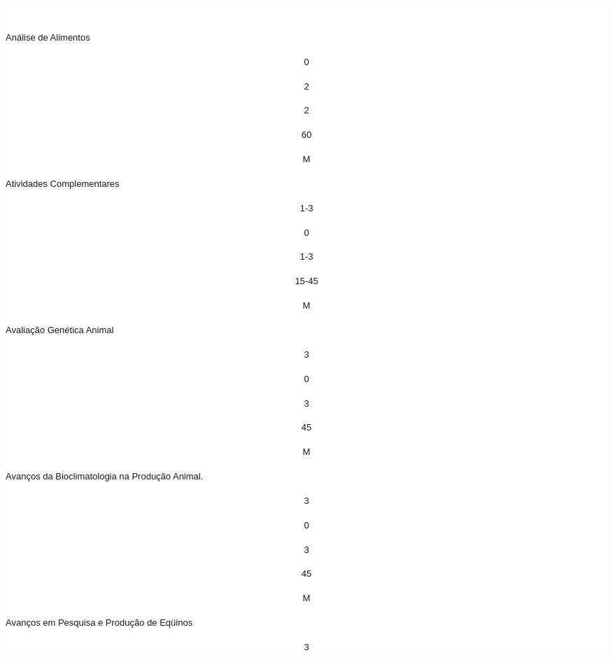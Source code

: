 <TD WIDTH="17%" VALIGN="TOP">&nbsp;</TD>
<TD WIDTH="17%" VALIGN="TOP">&nbsp;</TD>
<TD WIDTH="14%" VALIGN="TOP" COLSPAN=2>&nbsp;</TD>
</TR>
<TR><TD WIDTH="39%" VALIGN="TOP">
<FONT FACE="Arial" SIZE=2><P ALIGN="JUSTIFY">An&aacute;lise de Alimentos</FONT></TD>
<TD WIDTH="7%" VALIGN="TOP">
<FONT FACE="Arial" SIZE=2><P ALIGN="CENTER">0</FONT></TD>
<TD WIDTH="6%" VALIGN="TOP">
<FONT FACE="Arial" SIZE=2><P ALIGN="CENTER">2</FONT></TD>
<TD WIDTH="17%" VALIGN="TOP">
<FONT FACE="Arial" SIZE=2><P ALIGN="CENTER">2</FONT></TD>
<TD WIDTH="17%" VALIGN="TOP">
<FONT FACE="Arial" SIZE=2><P ALIGN="CENTER">60</FONT></TD>
<TD WIDTH="14%" VALIGN="TOP" COLSPAN=2>
<FONT FACE="Arial" SIZE=2><P ALIGN="CENTER">M</FONT></TD>
</TR>
<TR><TD WIDTH="39%" VALIGN="TOP">
<FONT FACE="Arial" SIZE=2><P ALIGN="JUSTIFY">Atividades Complementares</FONT></TD>
<TD WIDTH="7%" VALIGN="TOP">
<FONT FACE="Arial" SIZE=2><P ALIGN="CENTER">1-3</FONT></TD>
<TD WIDTH="6%" VALIGN="TOP">
<FONT FACE="Arial" SIZE=2><P ALIGN="CENTER">0</FONT></TD>
<TD WIDTH="17%" VALIGN="TOP">
<FONT FACE="Arial" SIZE=2><P ALIGN="CENTER">1-3</FONT></TD>
<TD WIDTH="17%" VALIGN="TOP">
<FONT FACE="Arial" SIZE=2><P ALIGN="CENTER">15-45</FONT></TD>
<TD WIDTH="14%" VALIGN="TOP" COLSPAN=2>
<FONT FACE="Arial" SIZE=2><P ALIGN="CENTER">M</FONT></TD>
</TR>
<TR><TD WIDTH="39%" VALIGN="TOP">
<FONT FACE="Arial" SIZE=2><P ALIGN="JUSTIFY">Avalia&ccedil;&atilde;o Gen&eacute;tica Animal</FONT></TD>
<TD WIDTH="7%" VALIGN="TOP">
<FONT FACE="Arial" SIZE=2><P ALIGN="CENTER">3</FONT></TD>
<TD WIDTH="6%" VALIGN="TOP">
<FONT FACE="Arial" SIZE=2><P ALIGN="CENTER">0</FONT></TD>
<TD WIDTH="17%" VALIGN="TOP">
<FONT FACE="Arial" SIZE=2><P ALIGN="CENTER">3</FONT></TD>
<TD WIDTH="17%" VALIGN="TOP">
<FONT FACE="Arial" SIZE=2><P ALIGN="CENTER">45</FONT></TD>
<TD WIDTH="14%" VALIGN="TOP" COLSPAN=2>
<FONT FACE="Arial" SIZE=2><P ALIGN="CENTER">M</FONT></TD>
</TR>
<TR><TD WIDTH="39%" VALIGN="TOP">
<FONT FACE="Arial" SIZE=2><P ALIGN="JUSTIFY">Avan&ccedil;os da Bioclimatologia na Produ&ccedil;&atilde;o Animal.</FONT></TD>
<TD WIDTH="7%" VALIGN="TOP">
<FONT FACE="Arial" SIZE=2><P ALIGN="CENTER">3</FONT></TD>
<TD WIDTH="6%" VALIGN="TOP">
<FONT FACE="Arial" SIZE=2><P ALIGN="CENTER">0</FONT></TD>
<TD WIDTH="17%" VALIGN="TOP">
<FONT FACE="Arial" SIZE=2><P ALIGN="CENTER">3</FONT></TD>
<TD WIDTH="17%" VALIGN="TOP">
<FONT FACE="Arial" SIZE=2><P ALIGN="CENTER">45</FONT></TD>
<TD WIDTH="14%" VALIGN="TOP" COLSPAN=2>
<FONT FACE="Arial" SIZE=2><P ALIGN="CENTER">M</FONT></TD>
</TR>
<TR><TD WIDTH="39%" VALIGN="TOP">
<FONT FACE="Arial" SIZE=2><P ALIGN="JUSTIFY">Avan&ccedil;os em Pesquisa e Produ&ccedil;&atilde;o de Eq&uuml;inos</FONT></TD>
<TD WIDTH="7%" VALIGN="TOP">
<FONT FACE="Arial" SIZE=2><P ALIGN="CENTER">3</FONT></TD>
<TD WIDTH="6%" VALIGN="TOP">